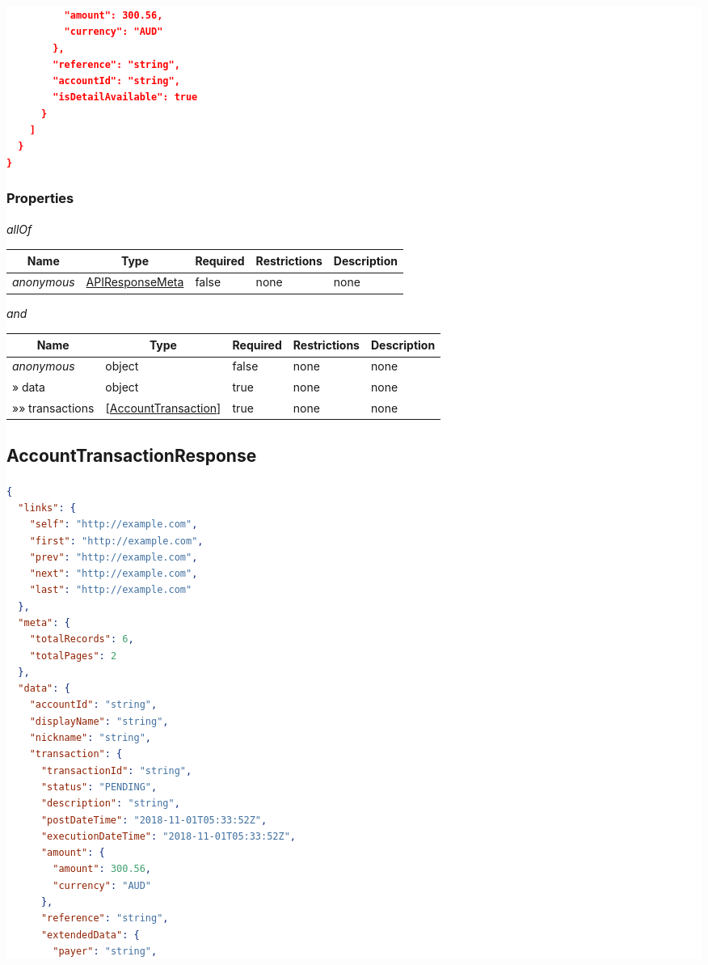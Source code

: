 ```json
          "amount": 300.56,
          "currency": "AUD"
        },
        "reference": "string",
        "accountId": "string",
        "isDetailAvailable": true
      }
    ]
  }
}

```

### Properties

*allOf*

|Name|Type|Required|Restrictions|Description|
|---|---|---|---|---|
|*anonymous*|[APIResponseMeta](#schemaapiresponsemeta)|false|none|none|

*and*

|Name|Type|Required|Restrictions|Description|
|---|---|---|---|---|
|*anonymous*|object|false|none|none|
|» data|object|true|none|none|
|»» transactions|[[AccountTransaction](#schemaaccounttransaction)]|true|none|none|

<h2 id="tocSaccounttransactionresponse">AccountTransactionResponse</h2>

<a id="schemaaccounttransactionresponse"></a>

```json
{
  "links": {
    "self": "http://example.com",
    "first": "http://example.com",
    "prev": "http://example.com",
    "next": "http://example.com",
    "last": "http://example.com"
  },
  "meta": {
    "totalRecords": 6,
    "totalPages": 2
  },
  "data": {
    "accountId": "string",
    "displayName": "string",
    "nickname": "string",
    "transaction": {
      "transactionId": "string",
      "status": "PENDING",
      "description": "string",
      "postDateTime": "2018-11-01T05:33:52Z",
      "executionDateTime": "2018-11-01T05:33:52Z",
      "amount": {
        "amount": 300.56,
        "currency": "AUD"
      },
      "reference": "string",
      "extendedData": {
        "payer": "string",
```
